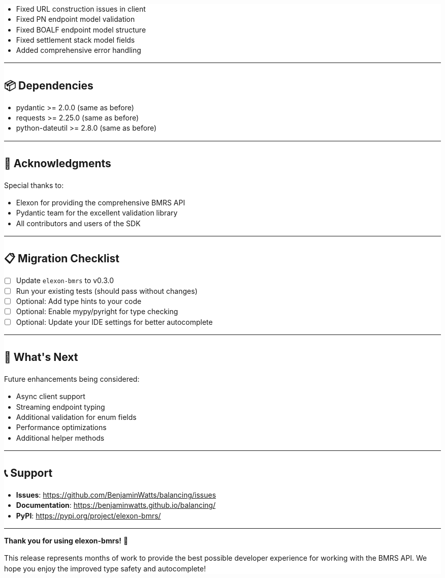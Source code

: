 - Fixed URL construction issues in client
- Fixed PN endpoint model validation
- Fixed BOALF endpoint model structure
- Fixed settlement stack model fields
- Added comprehensive error handling

---

## 📦 Dependencies

- pydantic >= 2.0.0 (same as before)
- requests >= 2.25.0 (same as before)
- python-dateutil >= 2.8.0 (same as before)

---

## 🙏 Acknowledgments

Special thanks to:
- Elexon for providing the comprehensive BMRS API
- Pydantic team for the excellent validation library
- All contributors and users of the SDK

---

## 📋 Migration Checklist

- [ ] Update `elexon-bmrs` to v0.3.0
- [ ] Run your existing tests (should pass without changes)
- [ ] Optional: Add type hints to your code
- [ ] Optional: Enable mypy/pyright for type checking
- [ ] Optional: Update your IDE settings for better autocomplete

---

## 🔮 What's Next

Future enhancements being considered:
- Async client support
- Streaming endpoint typing
- Additional validation for enum fields
- Performance optimizations
- Additional helper methods

---

## 📞 Support

- **Issues**: https://github.com/BenjaminWatts/balancing/issues
- **Documentation**: https://benjaminwatts.github.io/balancing/
- **PyPI**: https://pypi.org/project/elexon-bmrs/

---

**Thank you for using elexon-bmrs!** 🎉

This release represents months of work to provide the best possible developer experience for working with the BMRS API. We hope you enjoy the improved type safety and autocomplete!

